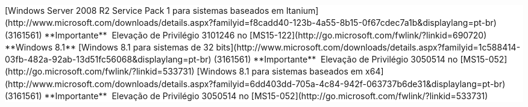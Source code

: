 </td>
</tr>
<tr>
<td style="border:1px solid black;">
[Windows Server 2008 R2 Service Pack 1 para sistemas baseados em Itanium](http://www.microsoft.com/downloads/details.aspx?familyid=f8cadd40-123b-4a55-8b15-0f67cdec7a1b&displaylang=pt-br)  
(3161561)

</td>
<td style="border:1px solid black;">
**Importante**   
Elevação de Privilégio

</td>
<td style="border:1px solid black;">
3101246 no [MS15-122](http://go.microsoft.com/fwlink/?linkid=690720)

</td>
</tr>
<tr>
<td style="border:1px solid black;" colspan="3">
**Windows 8.1**

</td>
</tr>
<tr>
<td style="border:1px solid black;">
[Windows 8.1 para sistemas de 32 bits](http://www.microsoft.com/downloads/details.aspx?familyid=1c588414-03fb-482a-92ab-13d51fc56068&displaylang=pt-br)  
(3161561)

</td>
<td style="border:1px solid black;">
**Importante**   
Elevação de Privilégio

</td>
<td style="border:1px solid black;">
3050514 no [MS15-052](http://go.microsoft.com/fwlink/?linkid=533731)

</td>
</tr>
<tr>
<td style="border:1px solid black;">
[Windows 8.1 para sistemas baseados em x64](http://www.microsoft.com/downloads/details.aspx?familyid=6dd403dd-705a-4c84-942f-063737b6de31&displaylang=pt-br)  
(3161561)

</td>
<td style="border:1px solid black;">
**Importante**   
Elevação de Privilégio

</td>
<td style="border:1px solid black;">
3050514 no [MS15-052](http://go.microsoft.com/fwlink/?linkid=533731)
